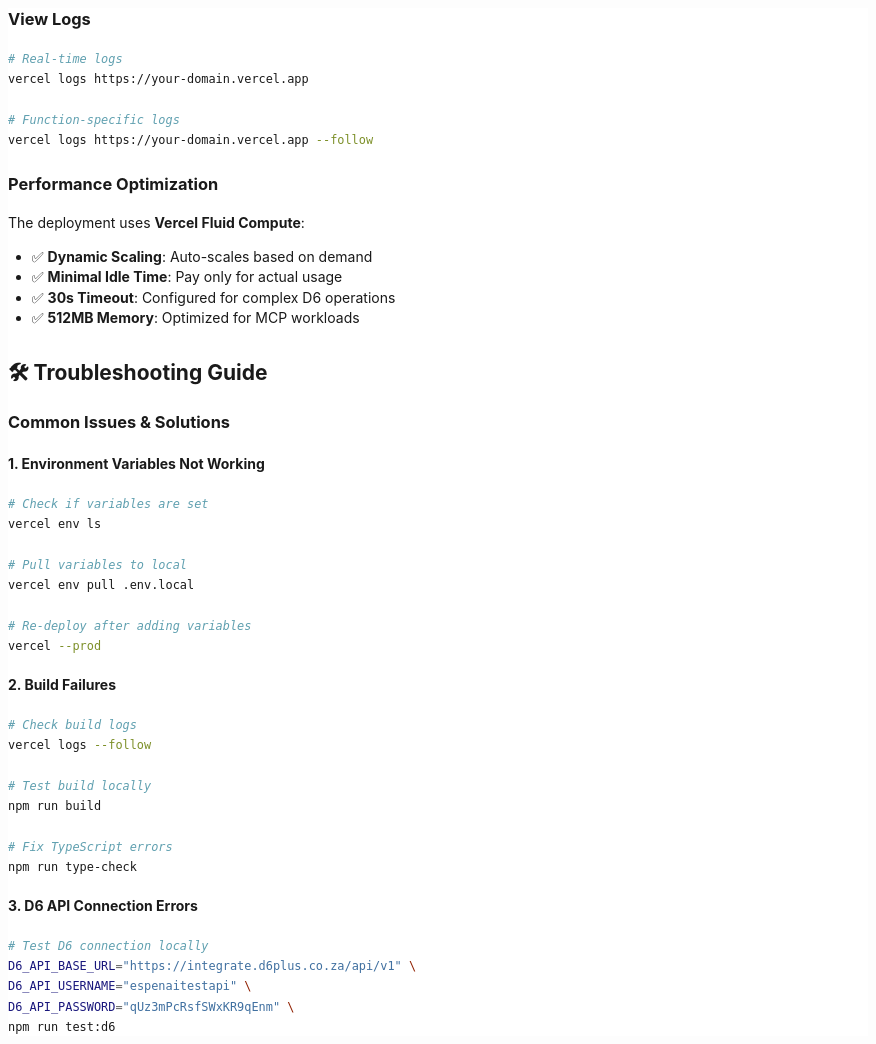 ### View Logs

```bash
# Real-time logs
vercel logs https://your-domain.vercel.app

# Function-specific logs
vercel logs https://your-domain.vercel.app --follow
```

### Performance Optimization

The deployment uses **Vercel Fluid Compute**:
- ✅ **Dynamic Scaling**: Auto-scales based on demand
- ✅ **Minimal Idle Time**: Pay only for actual usage
- ✅ **30s Timeout**: Configured for complex D6 operations
- ✅ **512MB Memory**: Optimized for MCP workloads

## 🛠️ Troubleshooting Guide

### Common Issues & Solutions

#### 1. Environment Variables Not Working
```bash
# Check if variables are set
vercel env ls

# Pull variables to local
vercel env pull .env.local

# Re-deploy after adding variables
vercel --prod
```

#### 2. Build Failures
```bash
# Check build logs
vercel logs --follow

# Test build locally
npm run build

# Fix TypeScript errors
npm run type-check
```

#### 3. D6 API Connection Errors
```bash
# Test D6 connection locally
D6_API_BASE_URL="https://integrate.d6plus.co.za/api/v1" \
D6_API_USERNAME="espenaitestapi" \
D6_API_PASSWORD="qUz3mPcRsfSWxKR9qEnm" \
npm run test:d6
```
